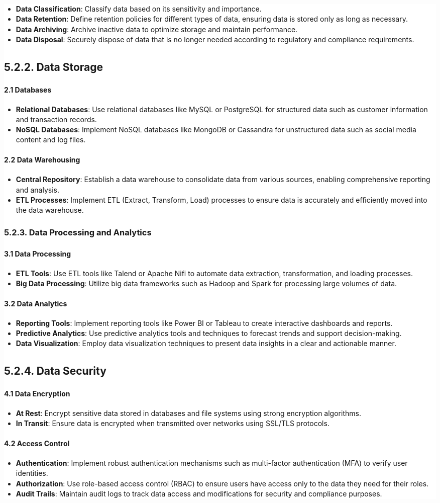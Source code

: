 -   **Data Classification**: Classify data based on its sensitivity and importance.
-   **Data Retention**: Define retention policies for different types of data, ensuring data is stored only as long as necessary.
-   **Data Archiving**: Archive inactive data to optimize storage and maintain performance.
-   **Data Disposal**: Securely dispose of data that is no longer needed according to regulatory and compliance requirements.

## **5.2.2. Data Storage**

#### 2.1 Databases

-   **Relational Databases**: Use relational databases like MySQL or PostgreSQL for structured data such as customer information and transaction records.
-   **NoSQL Databases**: Implement NoSQL databases like MongoDB or Cassandra for unstructured data such as social media content and log files.

#### 2.2 Data Warehousing

-   **Central Repository**: Establish a data warehouse to consolidate data from various sources, enabling comprehensive reporting and analysis.
-   **ETL Processes**: Implement ETL (Extract, Transform, Load) processes to ensure data is accurately and efficiently moved into the data warehouse.

### **5.2.3. Data Processing and Analytics**

#### 3.1 Data Processing

-   **ETL Tools**: Use ETL tools like Talend or Apache Nifi to automate data extraction, transformation, and loading processes.
-   **Big Data Processing**: Utilize big data frameworks such as Hadoop and Spark for processing large volumes of data.

#### 3.2 Data Analytics

-   **Reporting Tools**: Implement reporting tools like Power BI or Tableau to create interactive dashboards and reports.
-   **Predictive Analytics**: Use predictive analytics tools and techniques to forecast trends and support decision-making.
-   **Data Visualization**: Employ data visualization techniques to present data insights in a clear and actionable manner.

## **5.2.4. Data Security**

#### 4.1 Data Encryption

-   **At Rest**: Encrypt sensitive data stored in databases and file systems using strong encryption algorithms.
-   **In Transit**: Ensure data is encrypted when transmitted over networks using SSL/TLS protocols.

#### 4.2 Access Control

-   **Authentication**: Implement robust authentication mechanisms such as multi-factor authentication (MFA) to verify user identities.
-   **Authorization**: Use role-based access control (RBAC) to ensure users have access only to the data they need for their roles.
-   **Audit Trails**: Maintain audit logs to track data access and modifications for security and compliance purposes.
